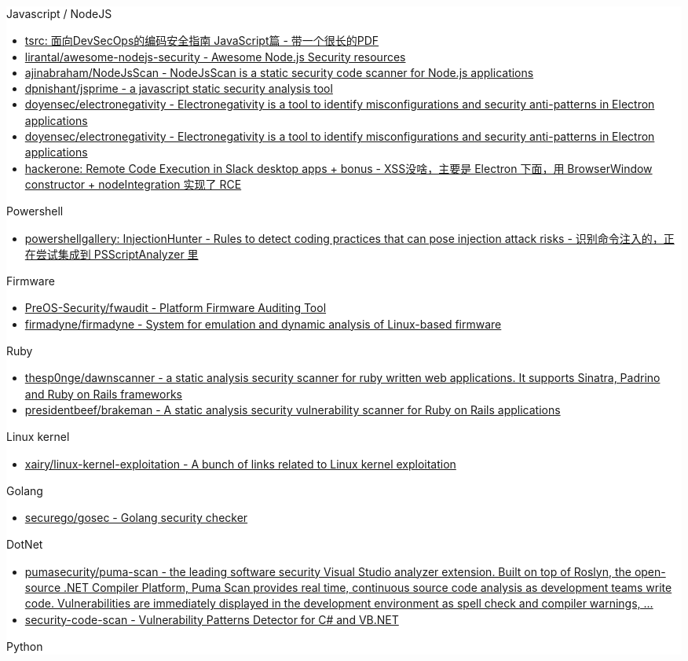 Javascript / NodeJS

* [tsrc: 面向DevSecOps的编码安全指南 JavaScript篇 - 带一个很长的PDF](https://security.tencent.com/index.php/blog/msg/172)
* [lirantal/awesome-nodejs-security - Awesome Node.js Security resources](https://github.com/lirantal/awesome-nodejs-security)
* [ajinabraham/NodeJsScan - NodeJsScan is a static security code scanner for Node.js applications](https://github.com/ajinabraham/NodeJsScan)
* [dpnishant/jsprime - a javascript static security analysis tool](https://github.com/dpnishant/jsprime)
* [doyensec/electronegativity - Electronegativity is a tool to identify misconfigurations and security anti-patterns in Electron applications](https://github.com/doyensec/electronegativity)
* [doyensec/electronegativity - Electronegativity is a tool to identify misconfigurations and security anti-patterns in Electron applications](https://github.com/doyensec/electronegativity)
* [hackerone: Remote Code Execution in Slack desktop apps + bonus - XSS没啥，主要是 Electron 下面，用 BrowserWindow constructor + nodeIntegration 实现了 RCE](https://hackerone.com/reports/783877)

Powershell

* [powershellgallery: InjectionHunter - Rules to detect coding practices that can pose injection attack risks - 识别命令注入的，正在尝试集成到 PSScriptAnalyzer 里](https://www.powershellgallery.com/packages/InjectionHunter/1.0.0#manual-download)

Firmware

* [PreOS-Security/fwaudit - Platform Firmware Auditing Tool](https://github.com/PreOS-Security/fwaudit)
* [firmadyne/firmadyne - System for emulation and dynamic analysis of Linux-based firmware](https://github.com/firmadyne/firmadyne)

Ruby

* [thesp0nge/dawnscanner - a static analysis security scanner for ruby written web applications. It supports Sinatra, Padrino and Ruby on Rails frameworks](https://github.com/thesp0nge/dawnscanner)
* [presidentbeef/brakeman - A static analysis security vulnerability scanner for Ruby on Rails applications](https://github.com/presidentbeef/brakeman)

Linux kernel

* [xairy/linux-kernel-exploitation - A bunch of links related to Linux kernel exploitation](https://github.com/xairy/linux-kernel-exploitation)

Golang

* [securego/gosec - Golang security checker](https://github.com/securego/gosec)

DotNet

* [pumasecurity/puma-scan - the leading software security Visual Studio analyzer extension. Built on top of Roslyn, the open-source .NET Compiler Platform, Puma Scan provides real time, continuous source code analysis as development teams write code. Vulnerabilities are immediately displayed in the development environment as spell check and compiler warnings, ...](https://github.com/pumasecurity/puma-scan)
* [security-code-scan - Vulnerability Patterns Detector for C# and VB.NET](https://github.com/security-code-scan/security-code-scan)

Python
